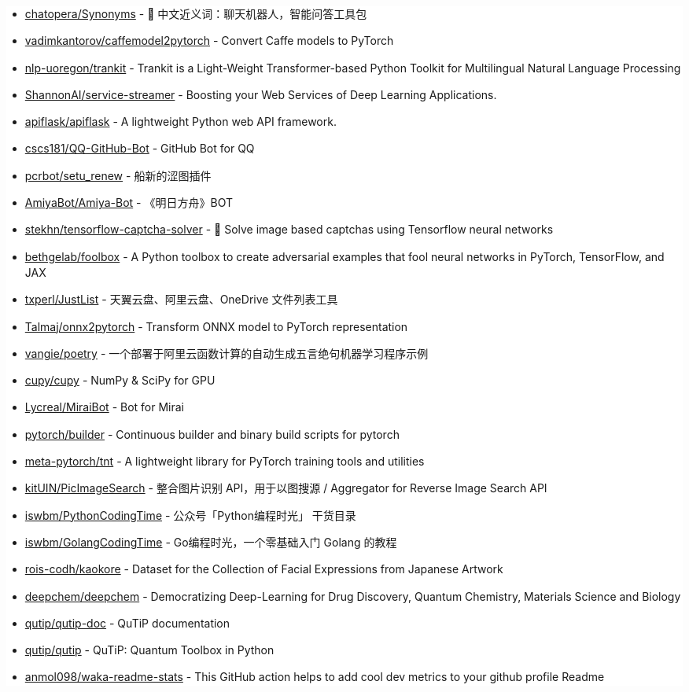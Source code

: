 *   [chatopera/Synonyms](https://github.com/chatopera/Synonyms) - :herb: 中文近义词：聊天机器人，智能问答工具包

*   [vadimkantorov/caffemodel2pytorch](https://github.com/vadimkantorov/caffemodel2pytorch) - Convert Caffe models to PyTorch

*   [nlp-uoregon/trankit](https://github.com/nlp-uoregon/trankit) - Trankit is a Light-Weight Transformer-based Python Toolkit for Multilingual Natural Language Processing

*   [ShannonAI/service-streamer](https://github.com/ShannonAI/service-streamer) - Boosting your Web Services of Deep Learning Applications.

*   [apiflask/apiflask](https://github.com/apiflask/apiflask) - A lightweight Python web API framework.

*   [cscs181/QQ-GitHub-Bot](https://github.com/cscs181/QQ-GitHub-Bot) - GitHub Bot for QQ

*   [pcrbot/setu\_renew](https://github.com/pcrbot/setu_renew) - 船新的涩图插件

*   [AmiyaBot/Amiya-Bot](https://github.com/AmiyaBot/Amiya-Bot) - 《明日方舟》BOT

*   [stekhn/tensorflow-captcha-solver](https://github.com/stekhn/tensorflow-captcha-solver) - 🎲 Solve image based captchas using Tensorflow neural networks

*   [bethgelab/foolbox](https://github.com/bethgelab/foolbox) - A Python toolbox to create adversarial examples that fool neural networks in PyTorch, TensorFlow, and JAX

*   [txperl/JustList](https://github.com/txperl/JustList) - 天翼云盘、阿里云盘、OneDrive 文件列表工具

*   [Talmaj/onnx2pytorch](https://github.com/Talmaj/onnx2pytorch) - Transform ONNX model to PyTorch representation

*   [vangie/poetry](https://github.com/vangie/poetry) - 一个部署于阿里云函数计算的自动生成五言绝句机器学习程序示例

*   [cupy/cupy](https://github.com/cupy/cupy) - NumPy & SciPy for GPU

*   [Lycreal/MiraiBot](https://github.com/Lycreal/MiraiBot) - Bot for Mirai

*   [pytorch/builder](https://github.com/pytorch/builder) - Continuous builder and binary build scripts for pytorch

*   [meta-pytorch/tnt](https://github.com/meta-pytorch/tnt) - A lightweight library for PyTorch training tools and utilities

*   [kitUIN/PicImageSearch](https://github.com/kitUIN/PicImageSearch) - 整合图片识别 API，用于以图搜源 / Aggregator for Reverse Image Search API

*   [iswbm/PythonCodingTime](https://github.com/iswbm/PythonCodingTime) - 公众号「Python编程时光」 干货目录

*   [iswbm/GolangCodingTime](https://github.com/iswbm/GolangCodingTime) - Go编程时光，一个零基础入门 Golang 的教程

*   [rois-codh/kaokore](https://github.com/rois-codh/kaokore) - Dataset for the Collection of Facial Expressions from Japanese Artwork

*   [deepchem/deepchem](https://github.com/deepchem/deepchem) - Democratizing Deep-Learning for Drug Discovery, Quantum Chemistry, Materials Science and Biology

*   [qutip/qutip-doc](https://github.com/qutip/qutip-doc) - QuTiP documentation

*   [qutip/qutip](https://github.com/qutip/qutip) - QuTiP: Quantum Toolbox in Python

*   [anmol098/waka-readme-stats](https://github.com/anmol098/waka-readme-stats) - This GitHub action helps to add cool dev metrics to your github profile Readme
